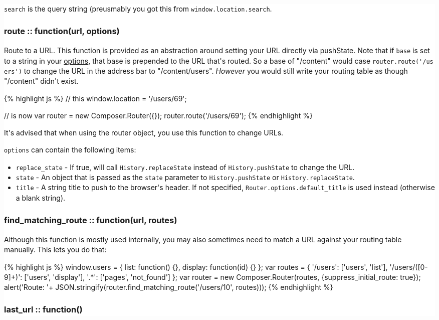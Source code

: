 `search` is the query string (preusmably you got this from `window.location.search`.

### route :: function(url, options)

Route to a URL. This function is provided as an abstraction around setting your
URL directly via pushState. Note that if `base` is set to a string in your
[options](#options), that base is prepended to the URL that's routed. So a base
of "/content" would case `router.route('/users')` to change the URL in the
address bar to "/content/users". *However* you would still write your routing
table as though "/content" didn't exist.

<div class="noeval">
{% highlight js %}
// this
window.location = '/users/69';

// is now
var router = new Composer.Router({});
router.route('/users/69');
{% endhighlight %}
</div>

It's advised that when using the router object, you use this function to change
URLs.

`options` can contain the following items:

- `replace_state` - If true, will call `History.replaceState` instead of
`History.pushState` to change the URL.
- `state` - An object that is passed as the `state` parameter to
`History.pushState` or `History.replaceState`.
- `title` - A string title to push to the browser's header. If not specified,
`Router.options.default_title` is used instead (otherwise a blank string).

### find_matching_route :: function(url, routes)

Although this function is mostly used internally, you may also sometimes need to
match a URL against your routing table manually. This lets you do that:

{% highlight js %}
window.users = {
    list: function() {},
    display: function(id) {}
};
var routes = {
    '/users': ['users', 'list'],
    '/users/([0-9]+)': ['users', 'display'],
    '.*': ['pages', 'not_found']
};
var router = new Composer.Router(routes, {suppress_initial_route: true});
alert('Route: '+ JSON.stringify(router.find_matching_route('/users/10', routes)));
{% endhighlight %}

### last_url :: function()
